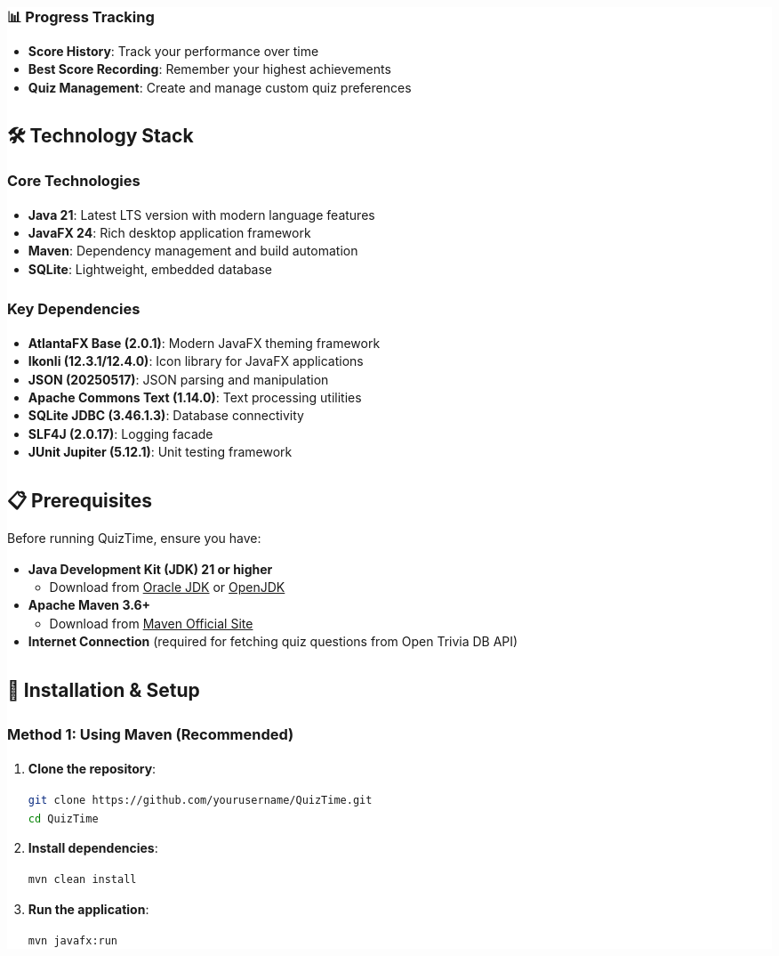 ### 📊 Progress Tracking
- **Score History**: Track your performance over time
- **Best Score Recording**: Remember your highest achievements
- **Quiz Management**: Create and manage custom quiz preferences

## 🛠 Technology Stack

### Core Technologies
- **Java 21**: Latest LTS version with modern language features
- **JavaFX 24**: Rich desktop application framework
- **Maven**: Dependency management and build automation
- **SQLite**: Lightweight, embedded database

### Key Dependencies
- **AtlantaFX Base (2.0.1)**: Modern JavaFX theming framework
- **Ikonli (12.3.1/12.4.0)**: Icon library for JavaFX applications
- **JSON (20250517)**: JSON parsing and manipulation
- **Apache Commons Text (1.14.0)**: Text processing utilities
- **SQLite JDBC (3.46.1.3)**: Database connectivity
- **SLF4J (2.0.17)**: Logging facade
- **JUnit Jupiter (5.12.1)**: Unit testing framework

## 📋 Prerequisites

Before running QuizTime, ensure you have:

- **Java Development Kit (JDK) 21 or higher**
  - Download from [Oracle JDK](https://www.oracle.com/java/technologies/downloads/) or [OpenJDK](https://openjdk.org/)
- **Apache Maven 3.6+**
  - Download from [Maven Official Site](https://maven.apache.org/download.cgi)
- **Internet Connection** (required for fetching quiz questions from Open Trivia DB API)

## 🚀 Installation & Setup

### Method 1: Using Maven (Recommended)

1. **Clone the repository**:
   ```bash
   git clone https://github.com/yourusername/QuizTime.git
   cd QuizTime
   ```

2. **Install dependencies**:
   ```bash
   mvn clean install
   ```

3. **Run the application**:
   ```bash
   mvn javafx:run
   ```
